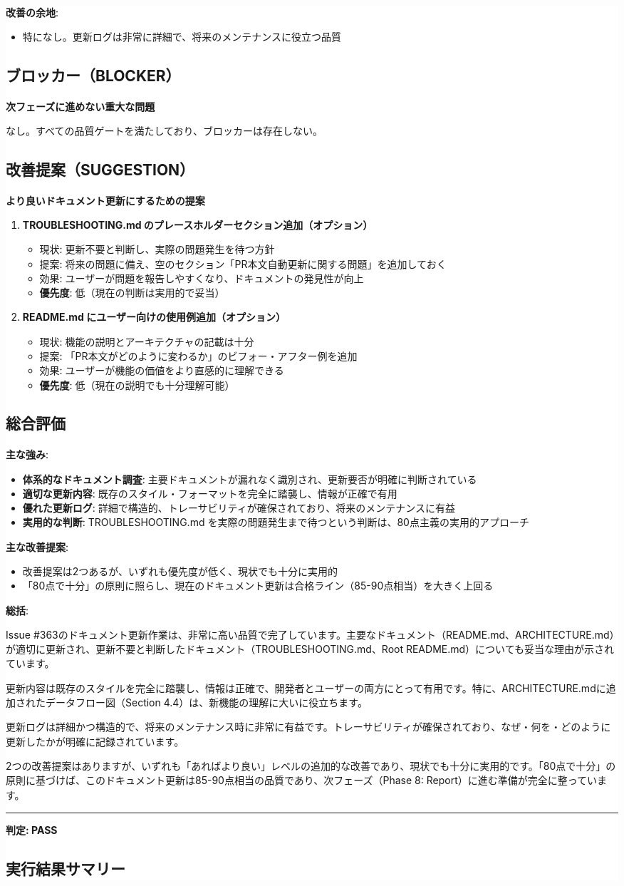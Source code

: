 **改善の余地**:
- 特になし。更新ログは非常に詳細で、将来のメンテナンスに役立つ品質

## ブロッカー（BLOCKER）

**次フェーズに進めない重大な問題**

なし。すべての品質ゲートを満たしており、ブロッカーは存在しない。

## 改善提案（SUGGESTION）

**より良いドキュメント更新にするための提案**

1. **TROUBLESHOOTING.md のプレースホルダーセクション追加（オプション）**
   - 現状: 更新不要と判断し、実際の問題発生を待つ方針
   - 提案: 将来の問題に備え、空のセクション「PR本文自動更新に関する問題」を追加しておく
   - 効果: ユーザーが問題を報告しやすくなり、ドキュメントの発見性が向上
   - **優先度**: 低（現在の判断は実用的で妥当）

2. **README.md にユーザー向けの使用例追加（オプション）**
   - 現状: 機能の説明とアーキテクチャの記載は十分
   - 提案: 「PR本文がどのように変わるか」のビフォー・アフター例を追加
   - 効果: ユーザーが機能の価値をより直感的に理解できる
   - **優先度**: 低（現在の説明でも十分理解可能）

## 総合評価

**主な強み**:
- **体系的なドキュメント調査**: 主要ドキュメントが漏れなく識別され、更新要否が明確に判断されている
- **適切な更新内容**: 既存のスタイル・フォーマットを完全に踏襲し、情報が正確で有用
- **優れた更新ログ**: 詳細で構造的、トレーサビリティが確保されており、将来のメンテナンスに有益
- **実用的な判断**: TROUBLESHOOTING.md を実際の問題発生まで待つという判断は、80点主義の実用的アプローチ

**主な改善提案**:
- 改善提案は2つあるが、いずれも優先度が低く、現状でも十分に実用的
- 「80点で十分」の原則に照らし、現在のドキュメント更新は合格ライン（85-90点相当）を大きく上回る

**総括**:

Issue #363のドキュメント更新作業は、非常に高い品質で完了しています。主要なドキュメント（README.md、ARCHITECTURE.md）が適切に更新され、更新不要と判断したドキュメント（TROUBLESHOOTING.md、Root README.md）についても妥当な理由が示されています。

更新内容は既存のスタイルを完全に踏襲し、情報は正確で、開発者とユーザーの両方にとって有用です。特に、ARCHITECTURE.mdに追加されたデータフロー図（Section 4.4）は、新機能の理解に大いに役立ちます。

更新ログは詳細かつ構造的で、将来のメンテナンス時に非常に有益です。トレーサビリティが確保されており、なぜ・何を・どのように更新したかが明確に記録されています。

2つの改善提案はありますが、いずれも「あればより良い」レベルの追加的な改善であり、現状でも十分に実用的です。「80点で十分」の原則に基づけば、このドキュメント更新は85-90点相当の品質であり、次フェーズ（Phase 8: Report）に進む準備が完全に整っています。

---
**判定: PASS**

## 実行結果サマリー
